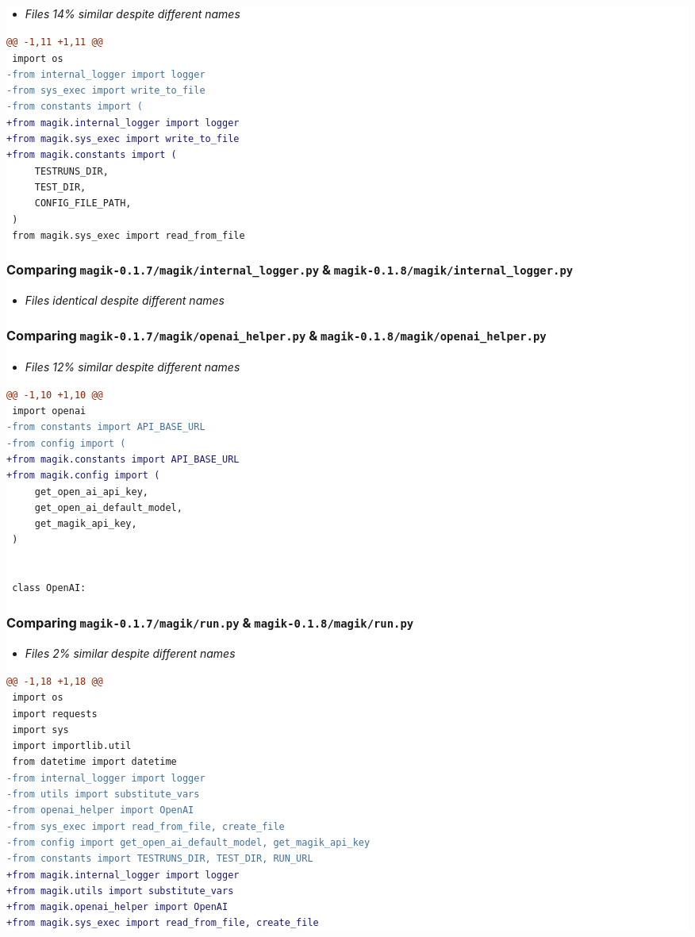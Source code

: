  * *Files 14% similar despite different names*

```diff
@@ -1,11 +1,11 @@
 import os
-from internal_logger import logger
-from sys_exec import write_to_file
-from constants import (
+from magik.internal_logger import logger
+from magik.sys_exec import write_to_file
+from magik.constants import (
     TESTRUNS_DIR,
     TEST_DIR,
     CONFIG_FILE_PATH,
 )
 from magik.sys_exec import read_from_file
```

### Comparing `magik-0.1.7/magik/internal_logger.py` & `magik-0.1.8/magik/internal_logger.py`

 * *Files identical despite different names*

### Comparing `magik-0.1.7/magik/openai_helper.py` & `magik-0.1.8/magik/openai_helper.py`

 * *Files 12% similar despite different names*

```diff
@@ -1,10 +1,10 @@
 import openai
-from constants import API_BASE_URL
-from config import (
+from magik.constants import API_BASE_URL
+from magik.config import (
     get_open_ai_api_key,
     get_open_ai_default_model,
     get_magik_api_key,
 )
 
 
 class OpenAI:
```

### Comparing `magik-0.1.7/magik/run.py` & `magik-0.1.8/magik/run.py`

 * *Files 2% similar despite different names*

```diff
@@ -1,18 +1,18 @@
 import os
 import requests
 import sys
 import importlib.util
 from datetime import datetime
-from internal_logger import logger
-from utils import substitute_vars
-from openai_helper import OpenAI
-from sys_exec import read_from_file, create_file
-from config import get_open_ai_default_model, get_magik_api_key
-from constants import TESTRUNS_DIR, TEST_DIR, RUN_URL
+from magik.internal_logger import logger
+from magik.utils import substitute_vars
+from magik.openai_helper import OpenAI
+from magik.sys_exec import read_from_file, create_file
```